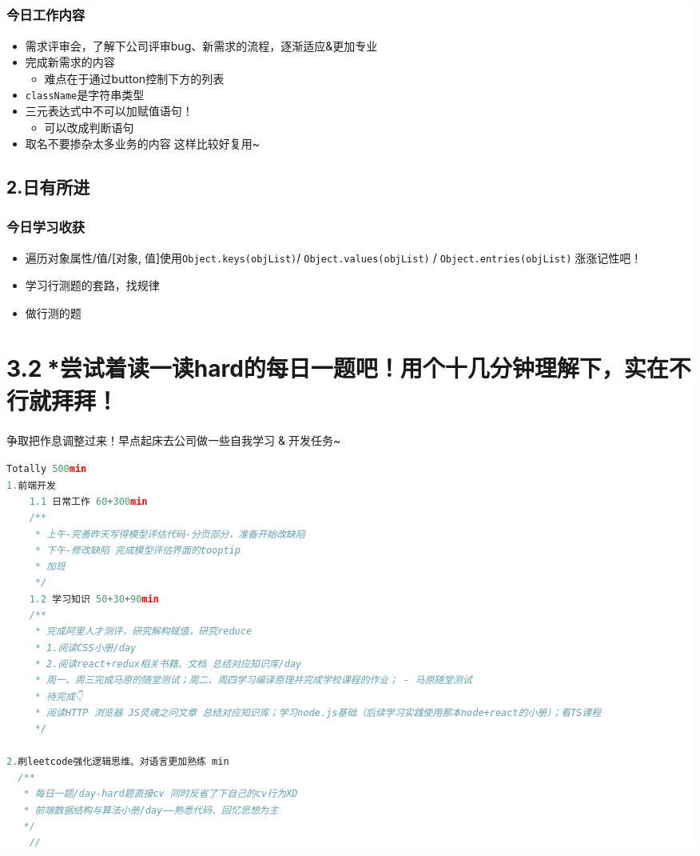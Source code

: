 ### 今日工作内容

- 需求评审会，了解下公司评审bug、新需求的流程，逐渐适应&更加专业
- 完成新需求的内容
  - 难点在于通过button控制下方的列表
- `className`是字符串类型
- 三元表达式中不可以加赋值语句！
  - 可以改成判断语句
- 取名不要掺杂太多业务的内容 这样比较好复用~

## 2.日有所进

### 今日学习收获

- 遍历对象属性/值/[对象, 值]使用`Object.keys(objList)`/ `Object.values(objList)` / `Object.entries(objList)` 涨涨记性吧！

- 学习行测题的套路，找规律
- 做行测的题

# 3.2 *尝试着读一读hard的每日一题吧！用个十几分钟理解下，实在不行就拜拜！

争取把作息调整过来！早点起床去公司做一些自我学习 & 开发任务~

```js
Totally 500min
1.前端开发
	1.1 日常工作 60+300min
    /** 
     * 上午-完善昨天写得模型评估代码-分页部分，准备开始改缺陷
     * 下午-修改缺陷 完成模型评估界面的tooptip
     * 加班
     */
	1.2 学习知识 50+30+90min
    /** 
     * 完成阿里人才测评，研究解构赋值，研究reduce
     * 1.阅读CSS小册/day
     * 2.阅读react+redux相关书籍、文档 总结对应知识库/day
     * 周一、周三完成马原的随堂测试；周二、周四学习编译原理并完成学校课程的作业； - 马原随堂测试
     * 待完成👇
     * 阅读HTTP 浏览器 JS灵魂之问文章 总结对应知识库；学习node.js基础（后续学习实践使用那本node+react的小册）；看TS课程
     */

2.刷leetcode强化逻辑思维、对语言更加熟练 min
  /** 
   * 每日一题/day-hard题直接cv 同时反省了下自己的cv行为XD
   * 前端数据结构与算法小册/day——熟悉代码、回忆思想为主
   */
	// 
```

